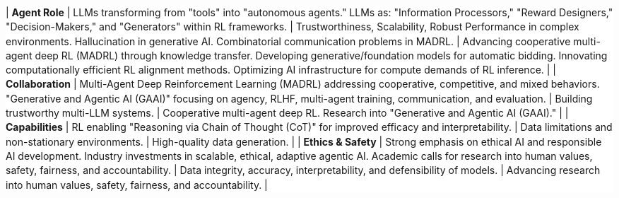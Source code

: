 | **Agent Role** | LLMs transforming from "tools" into "autonomous agents." LLMs as: "Information Processors," "Reward Designers," "Decision-Makers," and "Generators" within RL frameworks.                                                                                                                                                                                 | Trustworthiness, Scalability, Robust Performance in complex environments. Hallucination in generative AI. Combinatorial communication problems in MADRL.                                                                                                                                                                                                                                                         | Advancing cooperative multi-agent deep RL (MADRL) through knowledge transfer. Developing generative/foundation models for automatic bidding. Innovating computationally efficient RL alignment methods. Optimizing AI infrastructure for compute demands of RL inference.                                                                                                                                                    |
| **Collaboration** | Multi-Agent Deep Reinforcement Learning (MADRL) addressing cooperative, competitive, and mixed behaviors. "Generative and Agentic AI (GAAI)" focusing on agency, RLHF, multi-agent training, communication, and evaluation.                                                                                                                            | Building trustworthy multi-LLM systems.                                                                                                                                                                                                                                                                                                                                                                                                                            | Cooperative multi-agent deep RL. Research into "Generative and Agentic AI (GAAI)."                                                                                                                                                                                                                                                                                                                              |
| **Capabilities** | RL enabling "Reasoning via Chain of Thought (CoT)" for improved efficacy and interpretability.                                                                                                                                                                                                                                                         | Data limitations and non-stationary environments.                                                                                                                                                                                                                                                                                                                                                                                                                        | High-quality data generation.                                                                                                                                                                                                                                                                                                                                                                                       |
| **Ethics & Safety** | Strong emphasis on ethical AI and responsible AI development. Industry investments in scalable, ethical, adaptive agentic AI. Academic calls for research into human values, safety, fairness, and accountability.                                                                                                                                  | Data integrity, accuracy, interpretability, and defensibility of models.                                                                                                                                                                                                                                                                                                                                                                                             | Advancing research into human values, safety, fairness, and accountability.                                                                                                                                                                                                                                                                                                                                         |